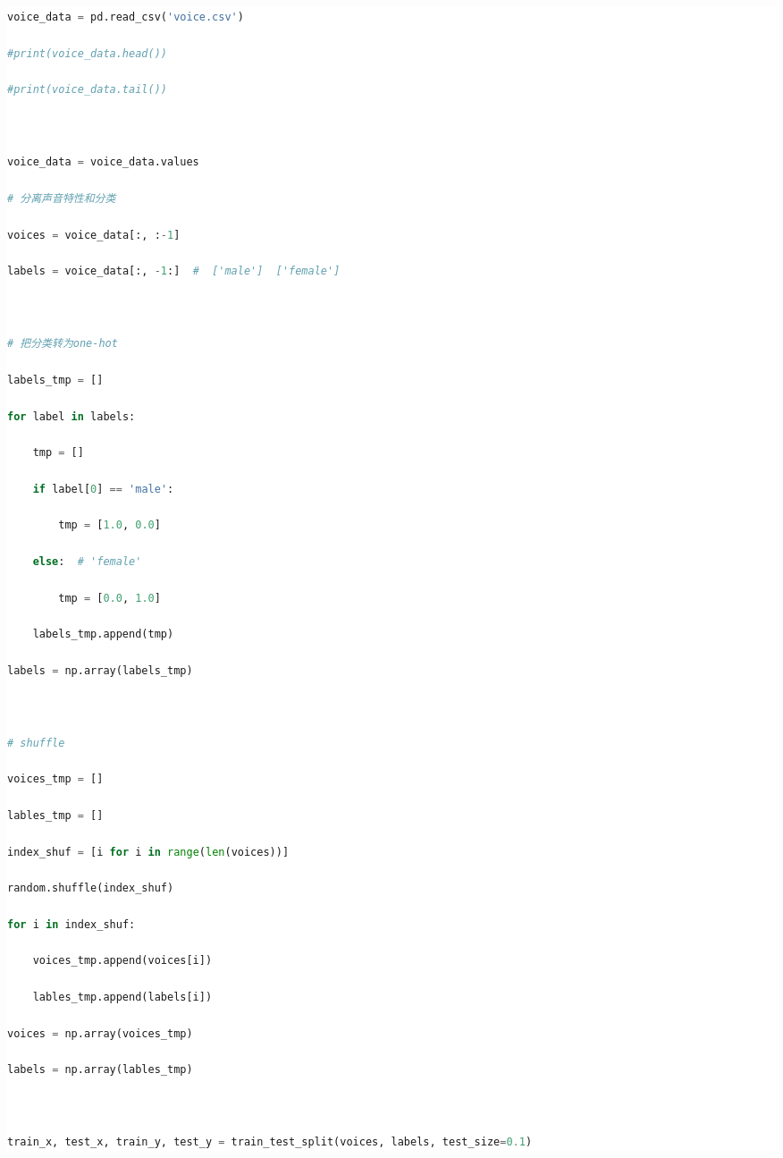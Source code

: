 ```python
voice_data = pd.read_csv('voice.csv')

#print(voice_data.head())

#print(voice_data.tail())

 

voice_data = voice_data.values

# 分离声音特性和分类

voices = voice_data[:, :-1]

labels = voice_data[:, -1:]  #  ['male']  ['female']

 

# 把分类转为one-hot

labels_tmp = []

for label in labels:

	tmp = []

	if label[0] == 'male':

		tmp = [1.0, 0.0]

	else:  # 'female'

		tmp = [0.0, 1.0]

	labels_tmp.append(tmp)

labels = np.array(labels_tmp)

 

# shuffle

voices_tmp = []

lables_tmp = []

index_shuf = [i for i in range(len(voices))]

random.shuffle(index_shuf)

for i in index_shuf:

    voices_tmp.append(voices[i])

    lables_tmp.append(labels[i])

voices = np.array(voices_tmp)

labels = np.array(lables_tmp)

 

train_x, test_x, train_y, test_y = train_test_split(voices, labels, test_size=0.1)
```